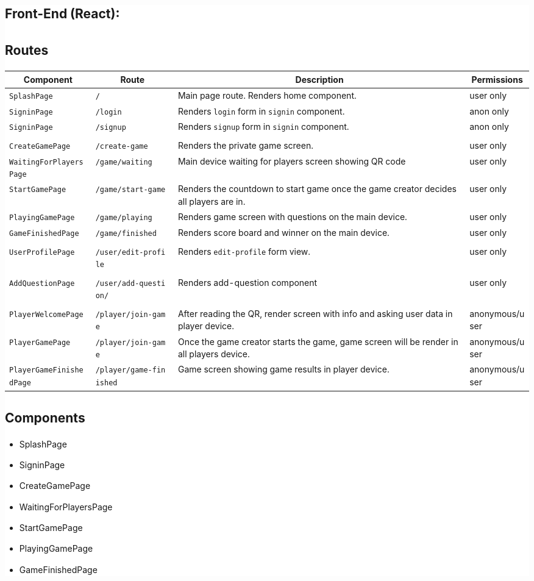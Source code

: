 ## 

## Front-End (React):

## Routes

| Component                | **Route**               | **Description**                                              | Permissions    |
| ------------------------ | ----------------------- | ------------------------------------------------------------ | -------------- |
| `SplashPage`             | `/`                     | Main page route.  Renders home component.                    | user only      |
| `SigninPage`             | `/login`                | Renders `login` form in `signin` component.                  | anon only      |
| `SigninPage`             | `/signup`               | Renders `signup` form in `signin` component.                 | anon only      |
|                          |                         |                                                              |                |
| `CreateGamePage`         | `/create-game`          | Renders the private game screen.                             | user only      |
| `WaitingForPlayersPage`  | `/game/waiting`         | Main device waiting for players screen showing QR code       | user only      |
| `StartGamePage`          | `/game/start-game`      | Renders the countdown to start game once the game creator decides all players are in. | user only      |
| `PlayingGamePage`        | `/game/playing`         | Renders game screen with questions on the main device.       | user only      |
| `GameFinishedPage`       | `/game/finished`        | Renders score board and winner on the main device.           | user only      |
|                          |                         |                                                              |                |
| `UserProfilePage`        | `/user/edit-profile`    | Renders `edit-profile` form view.                            | user only      |
|                          |                         |                                                              |                |
| `AddQuestionPage`        | `/user/add-question/`   | Renders add-question component                               | user only      |
|                          |                         |                                                              |                |
| `PlayerWelcomePage`      | `/player/join-game`     | After reading the QR, render screen with info and asking user data in player device. | anonymous/user |
| `PlayerGamePage`         | `/player/join-game`     | Once the game creator starts the game, game screen will be render in all players device. | anonymous/user |
| `PlayerGameFinishedPage` | `/player/game-finished` | Game screen showing game results in player device.           | anonymous/user |

## Components

- SplashPage

- SigninPage

- CreateGamePage

- WaitingForPlayersPage

- StartGamePage

- PlayingGamePage

- GameFinishedPage
